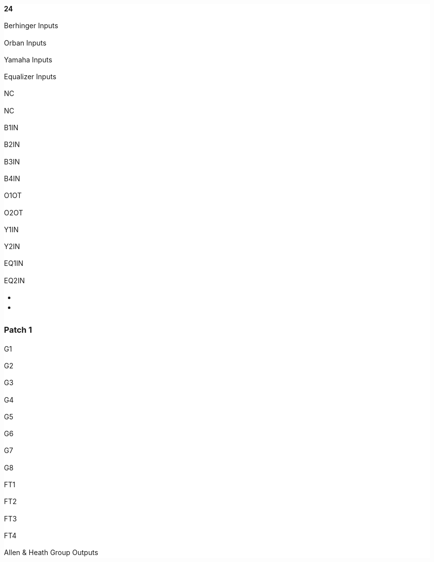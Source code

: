 **24**

Berhinger Inputs

Orban Inputs

Yamaha Inputs

Equalizer Inputs

NC

NC

B1IN

B2IN

B3IN

B4IN

O1OT

O2OT

Y1IN

Y2IN

EQ1IN

EQ2IN

-

-

### Patch 1

G1

G2

G3

G4

G5

G6

G7

G8

FT1

FT2

FT3

FT4

Allen & Heath Group Outputs
